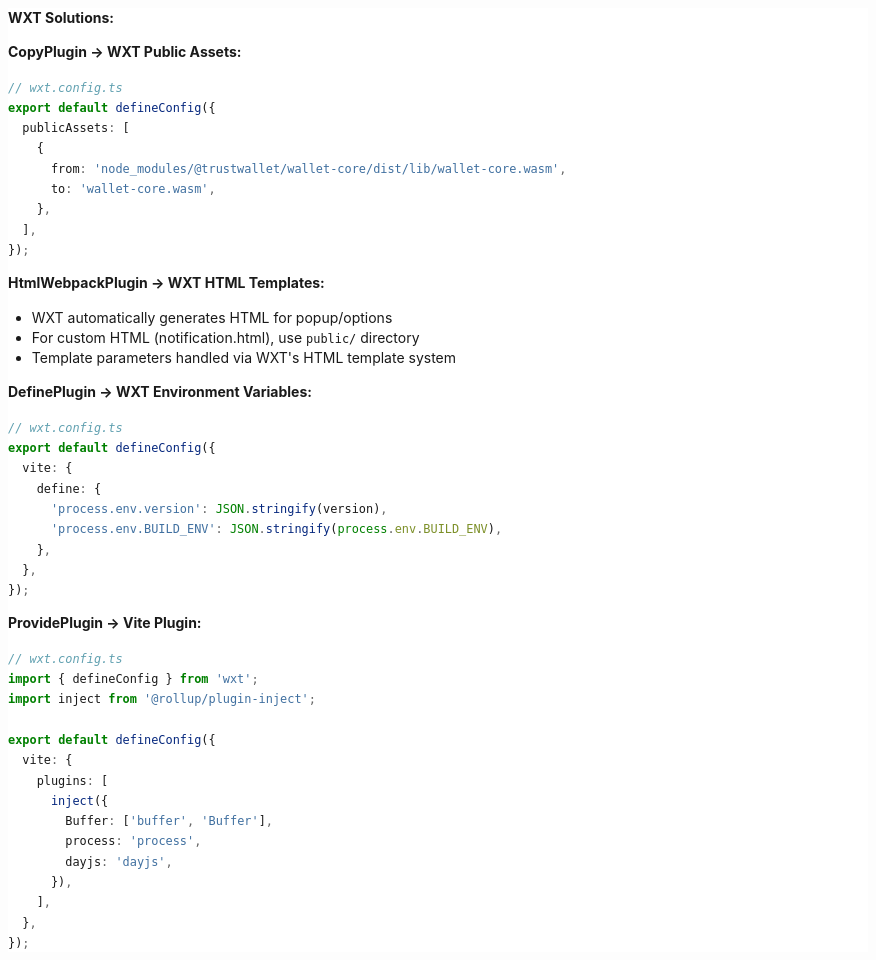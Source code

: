 **WXT Solutions:**

**CopyPlugin → WXT Public Assets:**

```typescript
// wxt.config.ts
export default defineConfig({
  publicAssets: [
    {
      from: 'node_modules/@trustwallet/wallet-core/dist/lib/wallet-core.wasm',
      to: 'wallet-core.wasm',
    },
  ],
});
```

**HtmlWebpackPlugin → WXT HTML Templates:**

- WXT automatically generates HTML for popup/options
- For custom HTML (notification.html), use `public/` directory
- Template parameters handled via WXT's HTML template system

**DefinePlugin → WXT Environment Variables:**

```typescript
// wxt.config.ts
export default defineConfig({
  vite: {
    define: {
      'process.env.version': JSON.stringify(version),
      'process.env.BUILD_ENV': JSON.stringify(process.env.BUILD_ENV),
    },
  },
});
```

**ProvidePlugin → Vite Plugin:**

```typescript
// wxt.config.ts
import { defineConfig } from 'wxt';
import inject from '@rollup/plugin-inject';

export default defineConfig({
  vite: {
    plugins: [
      inject({
        Buffer: ['buffer', 'Buffer'],
        process: 'process',
        dayjs: 'dayjs',
      }),
    ],
  },
});
```
